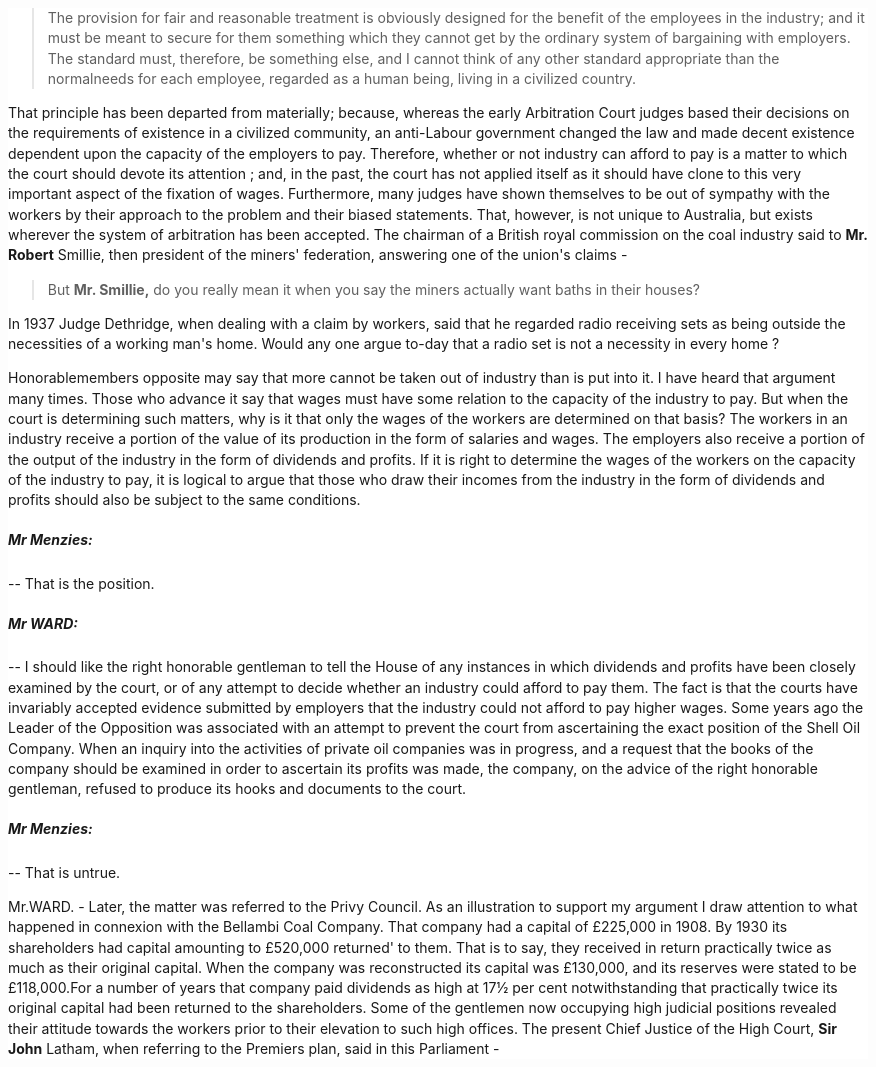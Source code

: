   >The provision for fair and reasonable treatment is obviously designed for the benefit of the employees in the industry; and it must be meant to secure for them something which they cannot get by the ordinary system of bargaining with employers. The standard must, therefore, be something else, and I cannot think of any other standard appropriate than the normalneeds for each employee, regarded as a human being, living in a civilized country. 

That principle has been departed from materially; because, whereas the early Arbitration Court judges based their decisions on the requirements of existence in a civilized community, an anti-Labour government changed the law and made decent existence dependent upon the capacity of the employers to pay. Therefore, whether or not industry can afford to pay is a matter to which the court should devote its attention ; and, in the past, the court has not applied itself as it should have clone to this very important aspect of the fixation of wages. Furthermore, many judges have shown themselves to be out of sympathy with the workers by their approach to the problem and their biased statements. That, however, is not unique to Australia, but exists wherever the system of arbitration has been accepted. The  chairman  of a British royal commission on the coal industry said to  **Mr. Robert**  Smillie, then  president  of the miners' federation, answering one of the union's claims - 

  >But  **Mr. Smillie,**  do you really mean it when you say the miners actually want baths in their houses? 

In 1937 Judge Dethridge, when dealing with a claim by workers, said that he regarded radio receiving sets as being outside the necessities of a working man's home. Would any one argue to-day that a radio set is not a necessity in every home ? 

Honorablemembers opposite may say that more cannot be taken out of industry than is put into it. I have heard that argument many times. Those who advance it say that wages must have some relation to the capacity of the industry to pay. But when the court is determining such matters, why is it that only the wages of the workers are determined on that basis? The workers in an industry receive a portion of the value of its production in the form of salaries and wages. The employers also receive a portion of the output of the industry in the form of dividends and profits. If it is right to determine the wages of the workers on the capacity of the industry to pay, it is logical to argue that those who draw their incomes from the industry in the form of dividends and profits should also be subject to the same conditions. 

##### Mr Menzies:

-- That is the position. 

##### Mr WARD:

-- I should like the right honorable gentleman to tell the House of any instances in which dividends and profits have been closely examined by the court, or of any attempt to decide whether an industry could afford to pay them. The fact is that the courts have invariably accepted evidence submitted by employers that the industry could not afford to pay higher wages. Some years ago the Leader of the Opposition was associated with an attempt to prevent the court from ascertaining the exact position of the Shell Oil Company. When an inquiry into the activities of private oil companies was in progress, and a request that the books of the company should be examined in order to ascertain its profits was made, the company, on the advice of the right honorable gentleman, refused to produce its hooks and documents to the court. 

##### Mr Menzies:

-- That is untrue. 

Mr.WARD. - Later, the matter was referred to the Privy Council. As an illustration to support my argument I draw attention to what happened in connexion with the Bellambi Coal Company. That company had a capital of £225,000 in 1908. By 1930 its shareholders had capital amounting to £520,000 returned' to them. That is to say, they received in return practically twice as much as their original capital. When the company was reconstructed its capital was £130,000, and its reserves were stated to be £118,000.For a number of years that company paid dividends as high at 17½ per cent notwithstanding that practically twice its original capital had been returned to the shareholders. Some of the gentlemen now occupying high judicial positions revealed their attitude towards the workers prior to their elevation to such high offices. The present Chief Justice of the High Court,  **Sir John**  Latham, when referring to the Premiers plan, said in this Parliament - 
